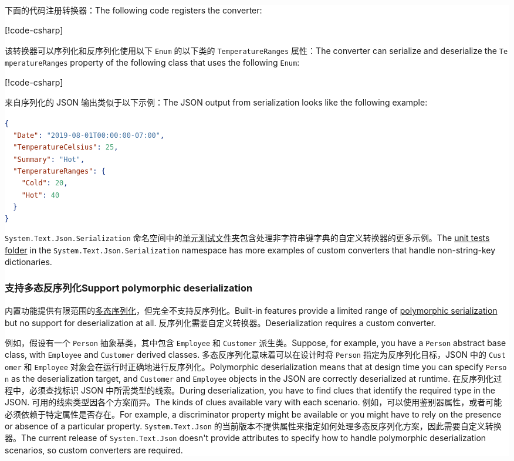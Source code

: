 <span data-ttu-id="fd4c8-220">下面的代码注册转换器：</span><span class="sxs-lookup"><span data-stu-id="fd4c8-220">The following code registers the converter:</span></span>

[!code-csharp[](snippets/system-text-json-how-to/csharp/RoundtripDictionaryTkeyEnumTValue.cs?name=SnippetRegister)]

<span data-ttu-id="fd4c8-221">该转换器可以序列化和反序列化使用以下 `Enum` 的以下类的 `TemperatureRanges` 属性：</span><span class="sxs-lookup"><span data-stu-id="fd4c8-221">The converter can serialize and deserialize the `TemperatureRanges` property of the following class that uses the following `Enum`:</span></span>

[!code-csharp[](snippets/system-text-json-how-to/csharp/WeatherForecast.cs?name=SnippetWFWithEnumDictionary)]

<span data-ttu-id="fd4c8-222">来自序列化的 JSON 输出类似于以下示例：</span><span class="sxs-lookup"><span data-stu-id="fd4c8-222">The JSON output from serialization looks like the following example:</span></span>

```json
{
  "Date": "2019-08-01T00:00:00-07:00",
  "TemperatureCelsius": 25,
  "Summary": "Hot",
  "TemperatureRanges": {
    "Cold": 20,
    "Hot": 40
  }
}
```

<span data-ttu-id="fd4c8-223">`System.Text.Json.Serialization` 命名空间中的[单元测试文件夹](https://github.com/dotnet/runtime/blob/81bf79fd9aa75305e55abe2f7e9ef3f60624a3a1/src/libraries/System.Text.Json/tests/Serialization/)包含处理非字符串键字典的自定义转换器的更多示例。</span><span class="sxs-lookup"><span data-stu-id="fd4c8-223">The [unit tests folder](https://github.com/dotnet/runtime/blob/81bf79fd9aa75305e55abe2f7e9ef3f60624a3a1/src/libraries/System.Text.Json/tests/Serialization/) in the `System.Text.Json.Serialization` namespace has more examples of custom converters that handle non-string-key dictionaries.</span></span>

### <a name="support-polymorphic-deserialization"></a><span data-ttu-id="fd4c8-224">支持多态反序列化</span><span class="sxs-lookup"><span data-stu-id="fd4c8-224">Support polymorphic deserialization</span></span>

<span data-ttu-id="fd4c8-225">内置功能提供有限范围的[多态序列化](system-text-json-how-to.md#serialize-properties-of-derived-classes)，但完全不支持反序列化。</span><span class="sxs-lookup"><span data-stu-id="fd4c8-225">Built-in features provide a limited range of [polymorphic serialization](system-text-json-how-to.md#serialize-properties-of-derived-classes) but no support for deserialization at all.</span></span> <span data-ttu-id="fd4c8-226">反序列化需要自定义转换器。</span><span class="sxs-lookup"><span data-stu-id="fd4c8-226">Deserialization requires a custom converter.</span></span>

<span data-ttu-id="fd4c8-227">例如，假设有一个 `Person` 抽象基类，其中包含 `Employee` 和 `Customer` 派生类。</span><span class="sxs-lookup"><span data-stu-id="fd4c8-227">Suppose, for example, you have a `Person` abstract base class, with `Employee` and `Customer` derived classes.</span></span> <span data-ttu-id="fd4c8-228">多态反序列化意味着可以在设计时将 `Person` 指定为反序列化目标，JSON 中的 `Customer` 和 `Employee` 对象会在运行时正确地进行反序列化。</span><span class="sxs-lookup"><span data-stu-id="fd4c8-228">Polymorphic deserialization means that at design time you can specify `Person` as the deserialization target, and `Customer` and `Employee` objects in the JSON are correctly deserialized at runtime.</span></span> <span data-ttu-id="fd4c8-229">在反序列化过程中，必须查找标识 JSON 中所需类型的线索。</span><span class="sxs-lookup"><span data-stu-id="fd4c8-229">During deserialization, you have to find clues that identify the required type in the JSON.</span></span> <span data-ttu-id="fd4c8-230">可用的线索类型因各个方案而异。</span><span class="sxs-lookup"><span data-stu-id="fd4c8-230">The kinds of clues available vary with each scenario.</span></span> <span data-ttu-id="fd4c8-231">例如，可以使用鉴别器属性，或者可能必须依赖于特定属性是否存在。</span><span class="sxs-lookup"><span data-stu-id="fd4c8-231">For example, a discriminator property might be available or you might have to rely on the presence or absence of a particular property.</span></span> <span data-ttu-id="fd4c8-232">`System.Text.Json` 的当前版本不提供属性来指定如何处理多态反序列化方案，因此需要自定义转换器。</span><span class="sxs-lookup"><span data-stu-id="fd4c8-232">The current release of `System.Text.Json` doesn't provide attributes to specify how to handle polymorphic deserialization scenarios, so custom converters are required.</span></span>
